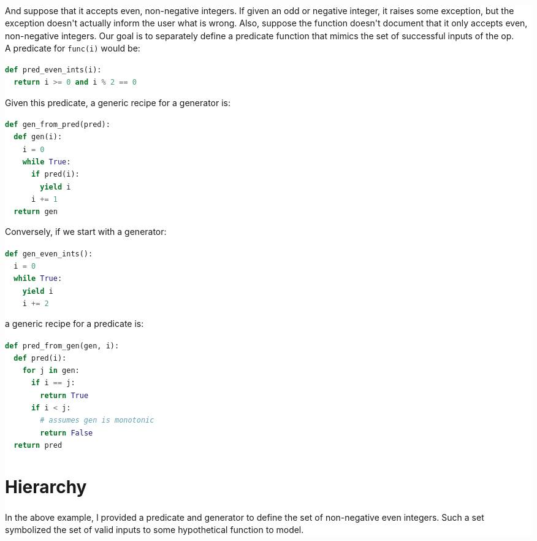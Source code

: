 And suppose that it accepts even, non-negative integers.  If given an odd or negative
integer, it raises some exception, but the exception doesn't actually inform the user
what is wrong.  Also, suppose the function doesn't document that it only accepts
even, non-negative integers.  Our goal is to separately define a predicate function
that mimics the set of successful inputs of the op.  
A predicate for `func(i)` would be:

```python
def pred_even_ints(i):
  return i >= 0 and i % 2 == 0
```

Given this predicate, a generic recipe for a generator is:

```python
def gen_from_pred(pred):
  def gen(i):
    i = 0
    while True:
      if pred(i):
        yield i
      i += 1
  return gen
```

Conversely, if we start with a generator:

```python
def gen_even_ints():
  i = 0
  while True:
    yield i
    i += 2
```

a generic recipe for a predicate is:

```python
def pred_from_gen(gen, i):
  def pred(i):
    for j in gen:
      if i == j:
        return True
      if i < j:
        # assumes gen is monotonic
        return False
  return pred
```





# Hierarchy

In the above example, I provided a predicate and generator to define the set of
non-negative even integers.  Such a set symbolized the set of valid inputs to some
hypothetical function to model.
